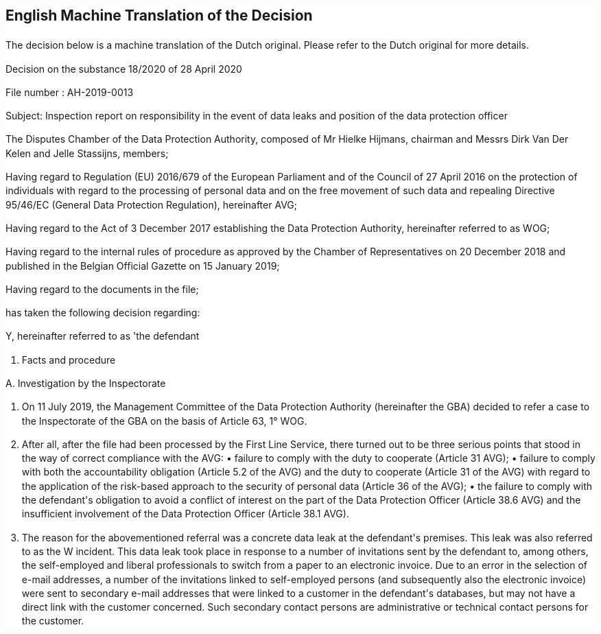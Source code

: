 ## English Machine Translation of the Decision

The decision below is a machine translation of the Dutch original. Please refer to the Dutch original for more details.

Decision on the substance 18/2020 of 28 April 2020 

File number : AH-2019-0013 

Subject: Inspection report on responsibility in the event of data leaks and position of the data protection officer 

The Disputes Chamber of the Data Protection Authority, composed of Mr Hielke 
Hijmans, chairman and Messrs Dirk Van Der Kelen and Jelle Stassijns, members; 

Having regard to Regulation (EU) 2016/679 of the European Parliament and of the Council of 27 April 2016 on the protection of individuals with regard to the processing of personal data and on the free movement of such data and repealing Directive 95/46/EC (General Data Protection Regulation), hereinafter AVG; 

Having regard to the Act of 3 December 2017 establishing the Data Protection Authority, hereinafter referred to as 
WOG; 

Having regard to the internal rules of procedure as approved by the Chamber of Representatives on 20 December 2018 and published in the Belgian Official Gazette on 15 January 2019; 

Having regard to the documents in the file; 

has taken the following decision regarding: 

Y, hereinafter referred to as 'the defendant 

1. Facts and procedure 

A. Investigation by the Inspectorate 

1.	On 11 July 2019, the Management Committee of the Data Protection Authority (hereinafter the GBA) decided to refer a case to the Inspectorate of the GBA on the basis of Article 63, 1° WOG. 

2.	After all, after the file had been processed by the First Line Service, there turned out to be three serious points that stood in the way of correct compliance with the AVG: 
•	failure to comply with the duty to cooperate (Article 31 AVG); 
•	failure to comply with both the accountability obligation (Article 5.2 of the AVG) and the duty to cooperate (Article 31 of the AVG) with regard to the application of the risk-based approach to the security of personal data (Article 36 of the AVG); 
•	the failure to comply with the defendant's obligation to avoid a conflict of interest on the part of the Data Protection Officer (Article 38.6 AVG) and the insufficient involvement of the Data Protection Officer (Article 38.1 AVG). 

3.	The reason for the abovementioned referral was a concrete data leak at the defendant's premises. This leak was also referred to as the W incident. This data leak took place in response to a number of invitations sent by the defendant to, among others, the self-employed and liberal professionals to switch from a paper to an electronic invoice. Due to an error in the selection of e-mail addresses, a number of the invitations linked to self-employed persons (and subsequently also the electronic invoice) were sent to secondary e-mail addresses that were linked to a customer in the defendant's databases, but may not have a direct link with the customer concerned. Such secondary contact persons are administrative or technical contact persons for the customer. 
